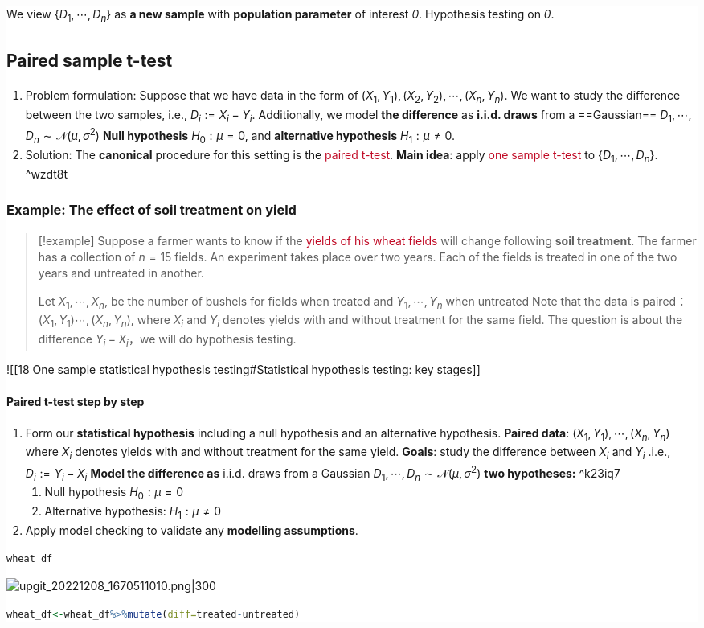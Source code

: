 We view $\{D_1,\cdots,D_n\}$ as **a new sample** with **population parameter** of interest $\theta$.
Hypothesis testing on $\theta$.

## Paired sample t-test
1. Problem formulation:
	Suppose that we have data in the form of $(X_1,Y_1),(X_2,Y_2),\cdots, (X_n,Y_n)$.
	We want to study the difference between the two samples, i.e., $D_i:=X_i-Y_i$.
	Additionally, we model **the difference** as **i.i.d. draws** from a ==Gaussian== $D_1,\cdots,D_n \sim \mathcal{N}(\mu,\sigma^2)$
	**Null hypothesis** $H_0: \mu=0$, and **alternative hypothesis** $H_1:\mu \neq 0$.
2. Solution:
	The **canonical** procedure for this setting is the <font color=#c10b26>paired t-test</font>.
	**Main idea**: apply <font color=#c10b26>one sample t-test</font> to $\{D_1,\cdots,D_n\}$. ^wzdt8t

### Example: The effect of soil treatment on yield

>[!example] 
>Suppose a farmer wants to know if the <font color=#c10b26>yields of his wheat fields</font> will change following **soil treatment**.
>The farmer has a collection of $n = 15$ fields.
>An experiment takes place over two years. Each of the fields is treated in one of the two years and untreated in another.
>
>Let $X_1,\cdots,X_n$, be the number of bushels for fields when treated and $Y_1,\cdots,Y_n$ when untreated
>Note that the data is paired：$(X_1,Y_1)\cdots,(X_n,Y_n)$, where $X_i$ and $Y_i$ denotes yields with and without treatment for the same field.
>The question is about the difference $Y_i-X_i$，we will do hypothesis testing.

![[18 One sample statistical hypothesis testing#Statistical hypothesis testing: key stages]]

#### Paired t-test step by step
1. Form our **statistical hypothesis** including a null hypothesis and an alternative hypothesis.
	**Paired data**: $(X_1,Y_1),\cdots,(X_n,Y_n)$ where $X_i$ denotes yields with and without treatment for the same yield.
	**Goals**: study the difference between $X_i$ and $Y_i$ .i.e., $D_i:= Y_i-X_i$
	**Model the difference as** i.i.d. draws from a Gaussian $D_1,\cdots,D_n \sim \mathcal{N}(\mu,\sigma^2)$
	**two hypotheses:**  ^k23iq7
	1. Null hypothesis $H_0: \mu=0$
	2. Alternative hypothesis: $H_1:\mu\neq 0$
2. Apply model checking to validate any **modelling assumptions**.
```r
wheat_df
```

![upgit_20221208_1670511010.png|300](https://raw.githubusercontent.com/RooNat/Myimages/main/2022/12/upgit_20221208_1670511010.png)

```r
wheat_df<-wheat_df%>%mutate(diff=treated-untreated)
```
